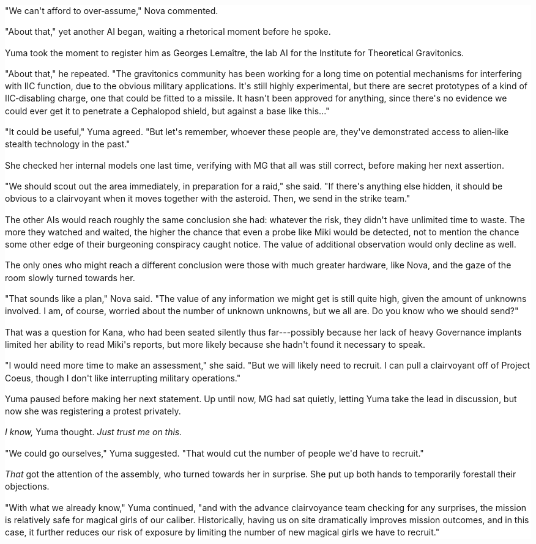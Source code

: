 \"We can\'t afford to over‐assume,\" Nova commented.

\"About that,\" yet another AI began, waiting a rhetorical moment before he spoke.

Yuma took the moment to register him as Georges Lemaître, the lab AI for the Institute for Theoretical Gravitonics.

\"About that,\" he repeated. \"The gravitonics community has been working for a long time on potential mechanisms for interfering with IIC function, due to the obvious military applications. It\'s still highly experimental, but there are secret prototypes of a kind of IIC‐disabling charge, one that could be fitted to a missile. It hasn\'t been approved for anything, since there\'s no evidence we could ever get it to penetrate a Cephalopod shield, but against a base like this...\"

\"It could be useful,\" Yuma agreed. \"But let\'s remember, whoever these people are, they\'ve demonstrated access to alien‐like stealth technology in the past.\"

She checked her internal models one last time, verifying with MG that all was still correct, before making her next assertion.

\"We should scout out the area immediately, in preparation for a raid,\" she said. \"If there\'s anything else hidden, it should be obvious to a clairvoyant when it moves together with the asteroid. Then, we send in the strike team.\"

The other AIs would reach roughly the same conclusion she had: whatever the risk, they didn\'t have unlimited time to waste. The more they watched and waited, the higher the chance that even a probe like Miki would be detected, not to mention the chance some other edge of their burgeoning conspiracy caught notice. The value of additional observation would only decline as well.

The only ones who might reach a different conclusion were those with much greater hardware, like Nova, and the gaze of the room slowly turned towards her.

\"That sounds like a plan,\" Nova said. \"The value of any information we might get is still quite high, given the amount of unknowns involved. I am, of course, worried about the number of unknown unknowns, but we all are. Do you know who we should send?\"

That was a question for Kana, who had been seated silently thus far---possibly because her lack of heavy Governance implants limited her ability to read Miki\'s reports, but more likely because she hadn\'t found it necessary to speak.

\"I would need more time to make an assessment,\" she said. \"But we will likely need to recruit. I can pull a clairvoyant off of Project Coeus, though I don\'t like interrupting military operations.\"

Yuma paused before making her next statement. Up until now, MG had sat quietly, letting Yuma take the lead in discussion, but now she was registering a protest privately.

*I know,* Yuma thought. *Just trust me on this.*

\"We could go ourselves,\" Yuma suggested. \"That would cut the number of people we\'d have to recruit.\"

*That* got the attention of the assembly, who turned towards her in surprise. She put up both hands to temporarily forestall their objections.

\"With what we already know,\" Yuma continued, \"and with the advance clairvoyance team checking for any surprises, the mission is relatively safe for magical girls of our caliber. Historically, having us on site dramatically improves mission outcomes, and in this case, it further reduces our risk of exposure by limiting the number of new magical girls we have to recruit.\"
